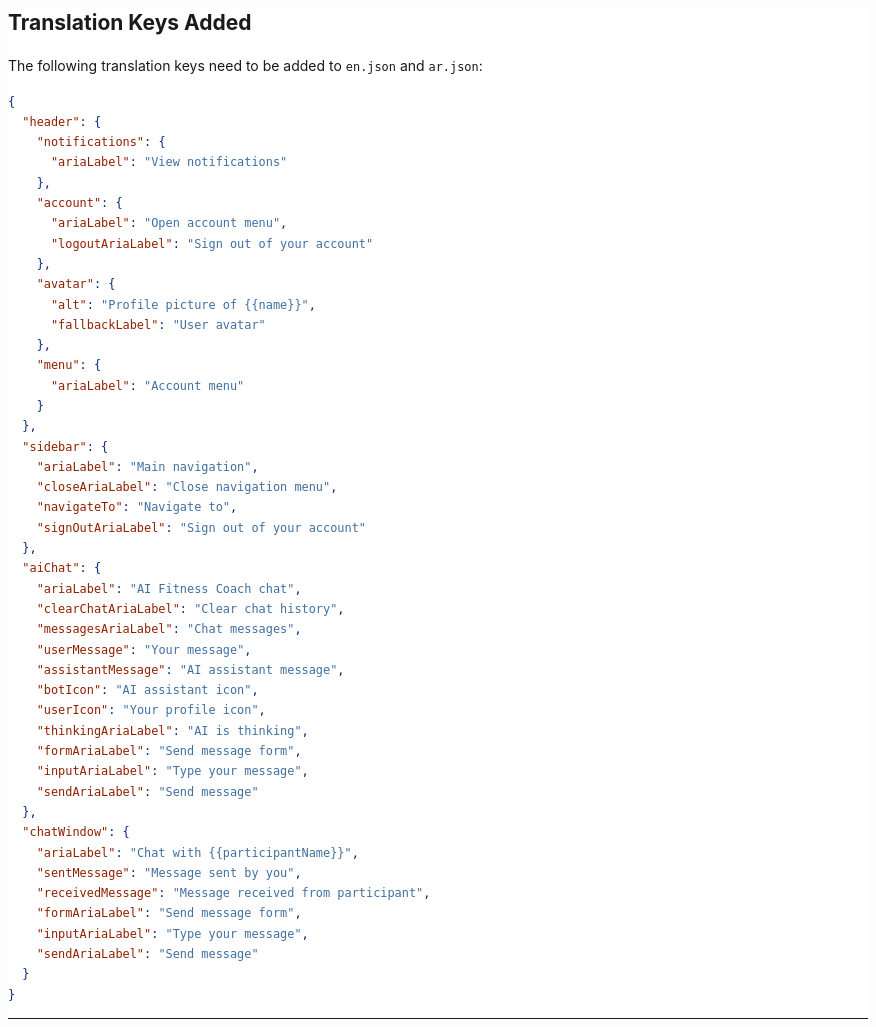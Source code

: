 
## Translation Keys Added

The following translation keys need to be added to `en.json` and `ar.json`:

```json
{
  "header": {
    "notifications": {
      "ariaLabel": "View notifications"
    },
    "account": {
      "ariaLabel": "Open account menu",
      "logoutAriaLabel": "Sign out of your account"
    },
    "avatar": {
      "alt": "Profile picture of {{name}}",
      "fallbackLabel": "User avatar"
    },
    "menu": {
      "ariaLabel": "Account menu"
    }
  },
  "sidebar": {
    "ariaLabel": "Main navigation",
    "closeAriaLabel": "Close navigation menu",
    "navigateTo": "Navigate to",
    "signOutAriaLabel": "Sign out of your account"
  },
  "aiChat": {
    "ariaLabel": "AI Fitness Coach chat",
    "clearChatAriaLabel": "Clear chat history",
    "messagesAriaLabel": "Chat messages",
    "userMessage": "Your message",
    "assistantMessage": "AI assistant message",
    "botIcon": "AI assistant icon",
    "userIcon": "Your profile icon",
    "thinkingAriaLabel": "AI is thinking",
    "formAriaLabel": "Send message form",
    "inputAriaLabel": "Type your message",
    "sendAriaLabel": "Send message"
  },
  "chatWindow": {
    "ariaLabel": "Chat with {{participantName}}",
    "sentMessage": "Message sent by you",
    "receivedMessage": "Message received from participant",
    "formAriaLabel": "Send message form",
    "inputAriaLabel": "Type your message",
    "sendAriaLabel": "Send message"
  }
}
```

---